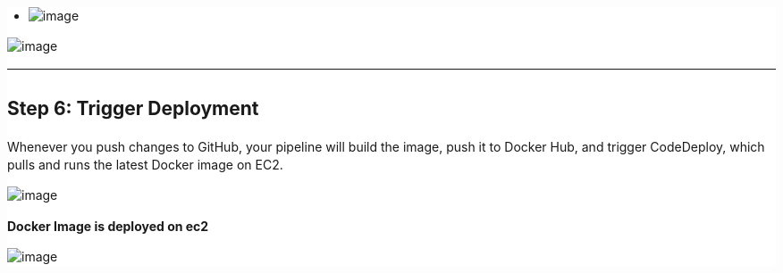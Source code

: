 - <img width="940" height="533" alt="image" src="https://github.com/user-attachments/assets/bfd96fb9-89cb-4b35-a791-091c6ba3de5a" />

<img width="940" height="436" alt="image" src="https://github.com/user-attachments/assets/7e90a382-3561-451e-ac5d-e4a272294b49" />



---

## Step 6: Trigger Deployment

Whenever you push changes to GitHub, your pipeline will build the image, push it to Docker Hub, and trigger CodeDeploy, which pulls and runs the latest Docker image on EC2.


<img width="940" height="356" alt="image" src="https://github.com/user-attachments/assets/3eabfc5b-fb3d-4fb4-8b4b-e938b4c690ac" />

**Docker Image is deployed on ec2**

<img width="872" height="90" alt="image" src="https://github.com/user-attachments/assets/36f63a09-addd-4916-b1bd-20799c3b721b" />

